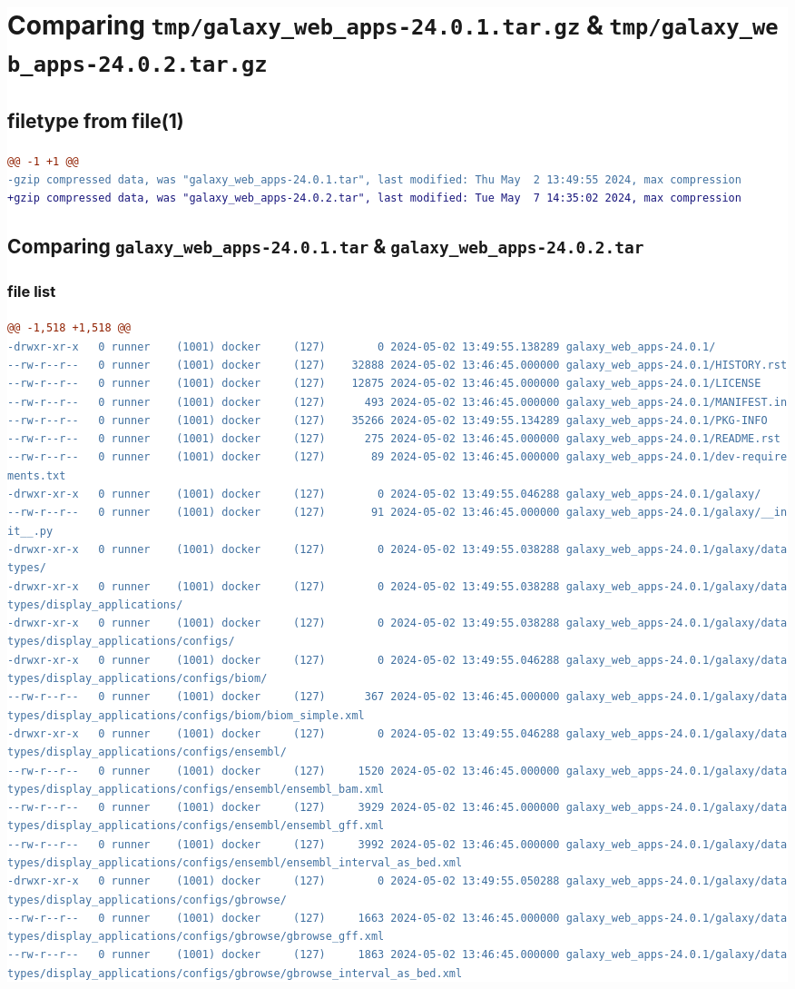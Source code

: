 # Comparing `tmp/galaxy_web_apps-24.0.1.tar.gz` & `tmp/galaxy_web_apps-24.0.2.tar.gz`

## filetype from file(1)

```diff
@@ -1 +1 @@
-gzip compressed data, was "galaxy_web_apps-24.0.1.tar", last modified: Thu May  2 13:49:55 2024, max compression
+gzip compressed data, was "galaxy_web_apps-24.0.2.tar", last modified: Tue May  7 14:35:02 2024, max compression
```

## Comparing `galaxy_web_apps-24.0.1.tar` & `galaxy_web_apps-24.0.2.tar`

### file list

```diff
@@ -1,518 +1,518 @@
-drwxr-xr-x   0 runner    (1001) docker     (127)        0 2024-05-02 13:49:55.138289 galaxy_web_apps-24.0.1/
--rw-r--r--   0 runner    (1001) docker     (127)    32888 2024-05-02 13:46:45.000000 galaxy_web_apps-24.0.1/HISTORY.rst
--rw-r--r--   0 runner    (1001) docker     (127)    12875 2024-05-02 13:46:45.000000 galaxy_web_apps-24.0.1/LICENSE
--rw-r--r--   0 runner    (1001) docker     (127)      493 2024-05-02 13:46:45.000000 galaxy_web_apps-24.0.1/MANIFEST.in
--rw-r--r--   0 runner    (1001) docker     (127)    35266 2024-05-02 13:49:55.134289 galaxy_web_apps-24.0.1/PKG-INFO
--rw-r--r--   0 runner    (1001) docker     (127)      275 2024-05-02 13:46:45.000000 galaxy_web_apps-24.0.1/README.rst
--rw-r--r--   0 runner    (1001) docker     (127)       89 2024-05-02 13:46:45.000000 galaxy_web_apps-24.0.1/dev-requirements.txt
-drwxr-xr-x   0 runner    (1001) docker     (127)        0 2024-05-02 13:49:55.046288 galaxy_web_apps-24.0.1/galaxy/
--rw-r--r--   0 runner    (1001) docker     (127)       91 2024-05-02 13:46:45.000000 galaxy_web_apps-24.0.1/galaxy/__init__.py
-drwxr-xr-x   0 runner    (1001) docker     (127)        0 2024-05-02 13:49:55.038288 galaxy_web_apps-24.0.1/galaxy/datatypes/
-drwxr-xr-x   0 runner    (1001) docker     (127)        0 2024-05-02 13:49:55.038288 galaxy_web_apps-24.0.1/galaxy/datatypes/display_applications/
-drwxr-xr-x   0 runner    (1001) docker     (127)        0 2024-05-02 13:49:55.038288 galaxy_web_apps-24.0.1/galaxy/datatypes/display_applications/configs/
-drwxr-xr-x   0 runner    (1001) docker     (127)        0 2024-05-02 13:49:55.046288 galaxy_web_apps-24.0.1/galaxy/datatypes/display_applications/configs/biom/
--rw-r--r--   0 runner    (1001) docker     (127)      367 2024-05-02 13:46:45.000000 galaxy_web_apps-24.0.1/galaxy/datatypes/display_applications/configs/biom/biom_simple.xml
-drwxr-xr-x   0 runner    (1001) docker     (127)        0 2024-05-02 13:49:55.046288 galaxy_web_apps-24.0.1/galaxy/datatypes/display_applications/configs/ensembl/
--rw-r--r--   0 runner    (1001) docker     (127)     1520 2024-05-02 13:46:45.000000 galaxy_web_apps-24.0.1/galaxy/datatypes/display_applications/configs/ensembl/ensembl_bam.xml
--rw-r--r--   0 runner    (1001) docker     (127)     3929 2024-05-02 13:46:45.000000 galaxy_web_apps-24.0.1/galaxy/datatypes/display_applications/configs/ensembl/ensembl_gff.xml
--rw-r--r--   0 runner    (1001) docker     (127)     3992 2024-05-02 13:46:45.000000 galaxy_web_apps-24.0.1/galaxy/datatypes/display_applications/configs/ensembl/ensembl_interval_as_bed.xml
-drwxr-xr-x   0 runner    (1001) docker     (127)        0 2024-05-02 13:49:55.050288 galaxy_web_apps-24.0.1/galaxy/datatypes/display_applications/configs/gbrowse/
--rw-r--r--   0 runner    (1001) docker     (127)     1663 2024-05-02 13:46:45.000000 galaxy_web_apps-24.0.1/galaxy/datatypes/display_applications/configs/gbrowse/gbrowse_gff.xml
--rw-r--r--   0 runner    (1001) docker     (127)     1863 2024-05-02 13:46:45.000000 galaxy_web_apps-24.0.1/galaxy/datatypes/display_applications/configs/gbrowse/gbrowse_interval_as_bed.xml
```